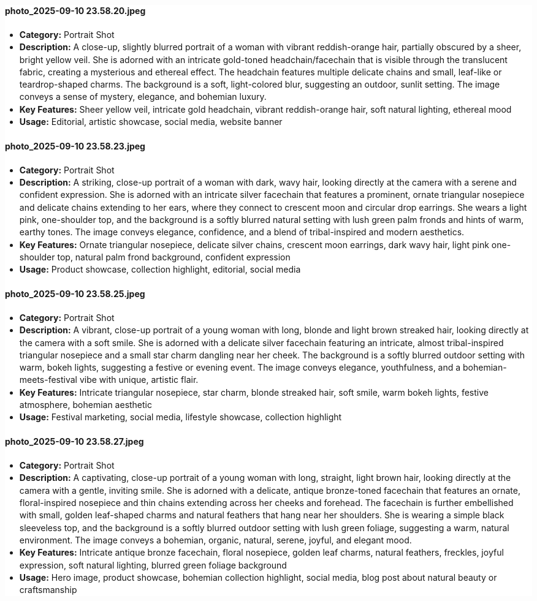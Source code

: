 #### **photo_2025-09-10 23.58.20.jpeg**
- **Category:** Portrait Shot
- **Description:** A close-up, slightly blurred portrait of a woman with vibrant reddish-orange hair, partially obscured by a sheer, bright yellow veil. She is adorned with an intricate gold-toned headchain/facechain that is visible through the translucent fabric, creating a mysterious and ethereal effect. The headchain features multiple delicate chains and small, leaf-like or teardrop-shaped charms. The background is a soft, light-colored blur, suggesting an outdoor, sunlit setting. The image conveys a sense of mystery, elegance, and bohemian luxury.
- **Key Features:** Sheer yellow veil, intricate gold headchain, vibrant reddish-orange hair, soft natural lighting, ethereal mood
- **Usage:** Editorial, artistic showcase, social media, website banner

#### **photo_2025-09-10 23.58.23.jpeg**
- **Category:** Portrait Shot
- **Description:** A striking, close-up portrait of a woman with dark, wavy hair, looking directly at the camera with a serene and confident expression. She is adorned with an intricate silver facechain that features a prominent, ornate triangular nosepiece and delicate chains extending to her ears, where they connect to crescent moon and circular drop earrings. She wears a light pink, one-shoulder top, and the background is a softly blurred natural setting with lush green palm fronds and hints of warm, earthy tones. The image conveys elegance, confidence, and a blend of tribal-inspired and modern aesthetics.
- **Key Features:** Ornate triangular nosepiece, delicate silver chains, crescent moon earrings, dark wavy hair, light pink one-shoulder top, natural palm frond background, confident expression
- **Usage:** Product showcase, collection highlight, editorial, social media

#### **photo_2025-09-10 23.58.25.jpeg**
- **Category:** Portrait Shot
- **Description:** A vibrant, close-up portrait of a young woman with long, blonde and light brown streaked hair, looking directly at the camera with a soft smile. She is adorned with a delicate silver facechain featuring an intricate, almost tribal-inspired triangular nosepiece and a small star charm dangling near her cheek. The background is a softly blurred outdoor setting with warm, bokeh lights, suggesting a festive or evening event. The image conveys elegance, youthfulness, and a bohemian-meets-festival vibe with unique, artistic flair.
- **Key Features:** Intricate triangular nosepiece, star charm, blonde streaked hair, soft smile, warm bokeh lights, festive atmosphere, bohemian aesthetic
- **Usage:** Festival marketing, social media, lifestyle showcase, collection highlight

#### **photo_2025-09-10 23.58.27.jpeg**
- **Category:** Portrait Shot
- **Description:** A captivating, close-up portrait of a young woman with long, straight, light brown hair, looking directly at the camera with a gentle, inviting smile. She is adorned with a delicate, antique bronze-toned facechain that features an ornate, floral-inspired nosepiece and thin chains extending across her cheeks and forehead. The facechain is further embellished with small, golden leaf-shaped charms and natural feathers that hang near her shoulders. She is wearing a simple black sleeveless top, and the background is a softly blurred outdoor setting with lush green foliage, suggesting a warm, natural environment. The image conveys a bohemian, organic, natural, serene, joyful, and elegant mood.
- **Key Features:** Intricate antique bronze facechain, floral nosepiece, golden leaf charms, natural feathers, freckles, joyful expression, soft natural lighting, blurred green foliage background
- **Usage:** Hero image, product showcase, bohemian collection highlight, social media, blog post about natural beauty or craftsmanship
